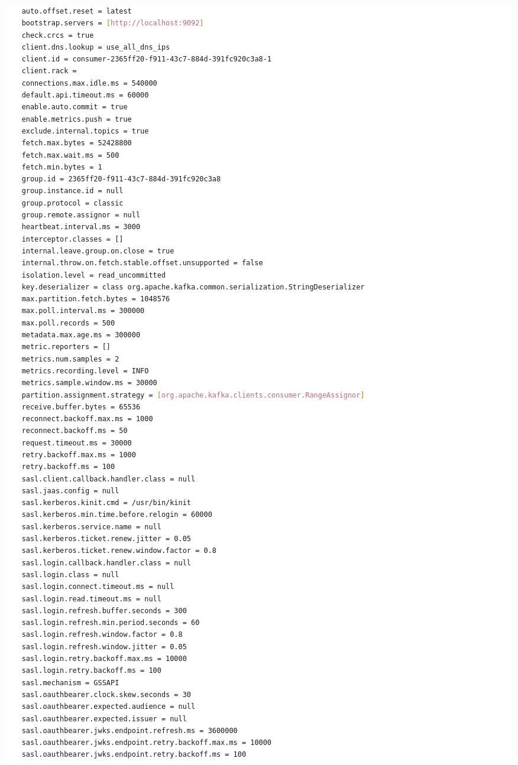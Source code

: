 ````bash
	auto.offset.reset = latest
	bootstrap.servers = [http://localhost:9092]
	check.crcs = true
	client.dns.lookup = use_all_dns_ips
	client.id = consumer-2365ff20-f911-43c7-884d-391fc920c3a8-1
	client.rack = 
	connections.max.idle.ms = 540000
	default.api.timeout.ms = 60000
	enable.auto.commit = true
	enable.metrics.push = true
	exclude.internal.topics = true
	fetch.max.bytes = 52428800
	fetch.max.wait.ms = 500
	fetch.min.bytes = 1
	group.id = 2365ff20-f911-43c7-884d-391fc920c3a8
	group.instance.id = null
	group.protocol = classic
	group.remote.assignor = null
	heartbeat.interval.ms = 3000
	interceptor.classes = []
	internal.leave.group.on.close = true
	internal.throw.on.fetch.stable.offset.unsupported = false
	isolation.level = read_uncommitted
	key.deserializer = class org.apache.kafka.common.serialization.StringDeserializer
	max.partition.fetch.bytes = 1048576
	max.poll.interval.ms = 300000
	max.poll.records = 500
	metadata.max.age.ms = 300000
	metric.reporters = []
	metrics.num.samples = 2
	metrics.recording.level = INFO
	metrics.sample.window.ms = 30000
	partition.assignment.strategy = [org.apache.kafka.clients.consumer.RangeAssignor]
	receive.buffer.bytes = 65536
	reconnect.backoff.max.ms = 1000
	reconnect.backoff.ms = 50
	request.timeout.ms = 30000
	retry.backoff.max.ms = 1000
	retry.backoff.ms = 100
	sasl.client.callback.handler.class = null
	sasl.jaas.config = null
	sasl.kerberos.kinit.cmd = /usr/bin/kinit
	sasl.kerberos.min.time.before.relogin = 60000
	sasl.kerberos.service.name = null
	sasl.kerberos.ticket.renew.jitter = 0.05
	sasl.kerberos.ticket.renew.window.factor = 0.8
	sasl.login.callback.handler.class = null
	sasl.login.class = null
	sasl.login.connect.timeout.ms = null
	sasl.login.read.timeout.ms = null
	sasl.login.refresh.buffer.seconds = 300
	sasl.login.refresh.min.period.seconds = 60
	sasl.login.refresh.window.factor = 0.8
	sasl.login.refresh.window.jitter = 0.05
	sasl.login.retry.backoff.max.ms = 10000
	sasl.login.retry.backoff.ms = 100
	sasl.mechanism = GSSAPI
	sasl.oauthbearer.clock.skew.seconds = 30
	sasl.oauthbearer.expected.audience = null
	sasl.oauthbearer.expected.issuer = null
	sasl.oauthbearer.jwks.endpoint.refresh.ms = 3600000
	sasl.oauthbearer.jwks.endpoint.retry.backoff.max.ms = 10000
	sasl.oauthbearer.jwks.endpoint.retry.backoff.ms = 100
````